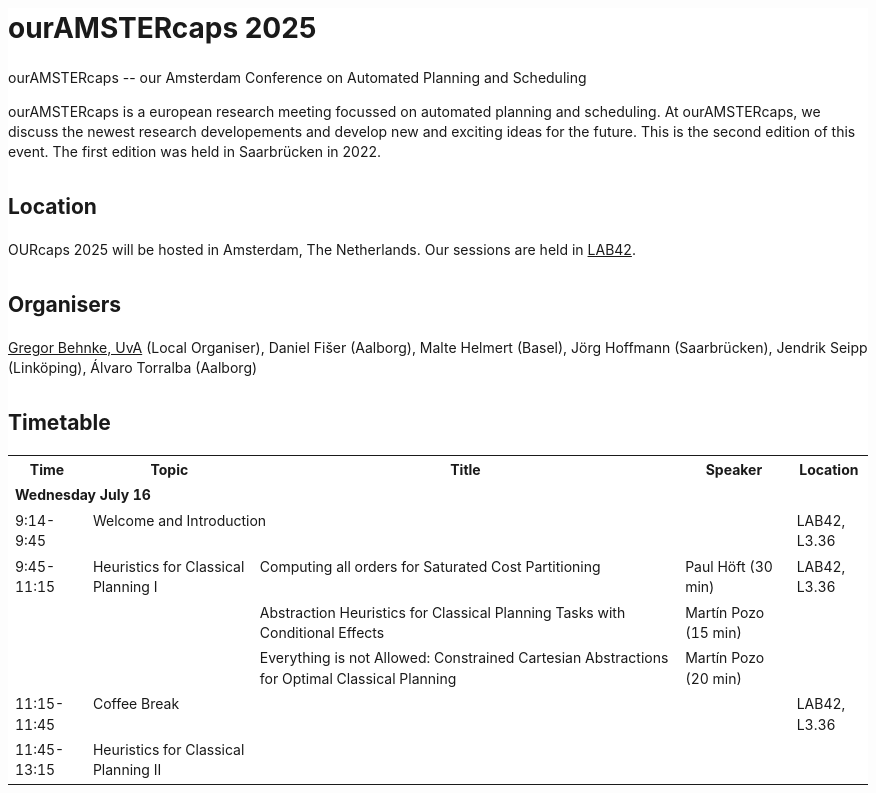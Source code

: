 # ourAMSTERcaps 2025

ourAMSTERcaps -- our Amsterdam Conference on Automated Planning and Scheduling

ourAMSTERcaps is a european research meeting focussed on automated planning and scheduling.
At ourAMSTERcaps, we discuss the newest research developements and develop new and exciting ideas for the future.
This is the second edition of this event.
The first edition was held in Saarbrücken in 2022.

## Location
OURcaps 2025 will be hosted in Amsterdam, The Netherlands.
Our sessions are held in [LAB42](https://lab42.uva.nl/).

## Organisers
<a href="mailto:g.behnke@uva.nl">Gregor Behnke, UvA</a> (Local Organiser), Daniel Fišer (Aalborg), Malte Helmert (Basel), Jörg Hoffmann (Saarbrücken), Jendrik Seipp (Linköping), Álvaro Torralba (Aalborg)


## Timetable

<table>
  <tr>
    <th>Time</th>
    <th>Topic</th>
    <th>Title</th>
    <th>Speaker</th>
    <th>Location</th>
  </tr>
  <tr>
    <td colspan="5"><strong>Wednesday July 16</strong></td>
  </tr>
  <tr>
    <td>9:14-9:45</td>
    <td colspan="3">Welcome and Introduction</td>
    <td>LAB42, L3.36</td>
  </tr>
  <tr>
    <td rowspan="3">9:45-11:15</td>
    <td rowspan="3">Heuristics for Classical Planning I</td>
    <td>Computing all orders for Saturated Cost Partitioning</td>
    <td>Paul Höft (30 min)</td>
    <td rowspan="3">LAB42, L3.36</td>
  </tr>
  <tr>
    <td>Abstraction Heuristics for Classical Planning Tasks with Conditional Effects</td>
    <td>Martín Pozo (15 min)</td>
  </tr>
  <tr>
    <td>Everything is not Allowed: Constrained Cartesian Abstractions for Optimal Classical Planning</td>
    <td>Martín Pozo (20 min)</td>
  </tr>
  <tr>
    <td>11:15-11:45</td>
    <td colspan="3">Coffee Break</td>
    <td>LAB42, L3.36</td>
  </tr>
  <tr>
    <td rowspan="4">11:45-13:15</td>
    <td rowspan="4">Heuristics for Classical Planning II</td>